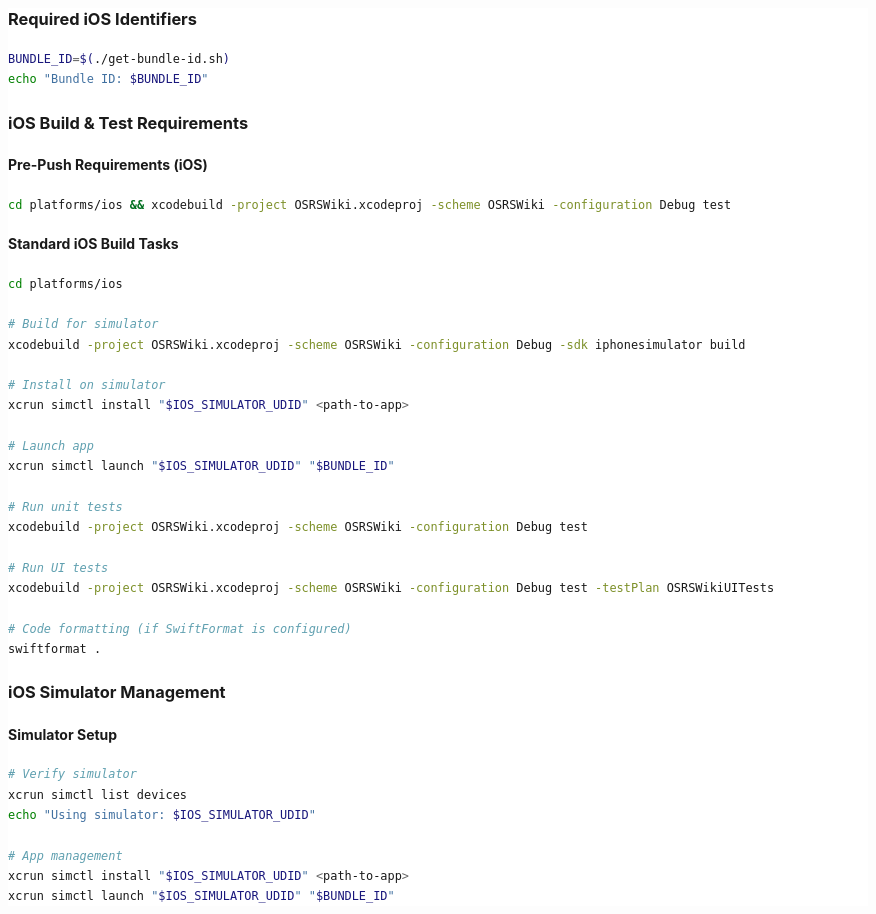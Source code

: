 ### Required iOS Identifiers
```bash
BUNDLE_ID=$(./get-bundle-id.sh)
echo "Bundle ID: $BUNDLE_ID"
```

### iOS Build & Test Requirements

#### Pre-Push Requirements (iOS)
```bash
cd platforms/ios && xcodebuild -project OSRSWiki.xcodeproj -scheme OSRSWiki -configuration Debug test
```

#### Standard iOS Build Tasks
```bash
cd platforms/ios

# Build for simulator
xcodebuild -project OSRSWiki.xcodeproj -scheme OSRSWiki -configuration Debug -sdk iphonesimulator build

# Install on simulator
xcrun simctl install "$IOS_SIMULATOR_UDID" <path-to-app>

# Launch app
xcrun simctl launch "$IOS_SIMULATOR_UDID" "$BUNDLE_ID"

# Run unit tests
xcodebuild -project OSRSWiki.xcodeproj -scheme OSRSWiki -configuration Debug test

# Run UI tests  
xcodebuild -project OSRSWiki.xcodeproj -scheme OSRSWiki -configuration Debug test -testPlan OSRSWikiUITests

# Code formatting (if SwiftFormat is configured)
swiftformat .
```

### iOS Simulator Management

#### Simulator Setup
```bash
# Verify simulator
xcrun simctl list devices
echo "Using simulator: $IOS_SIMULATOR_UDID"

# App management
xcrun simctl install "$IOS_SIMULATOR_UDID" <path-to-app>
xcrun simctl launch "$IOS_SIMULATOR_UDID" "$BUNDLE_ID"
```
